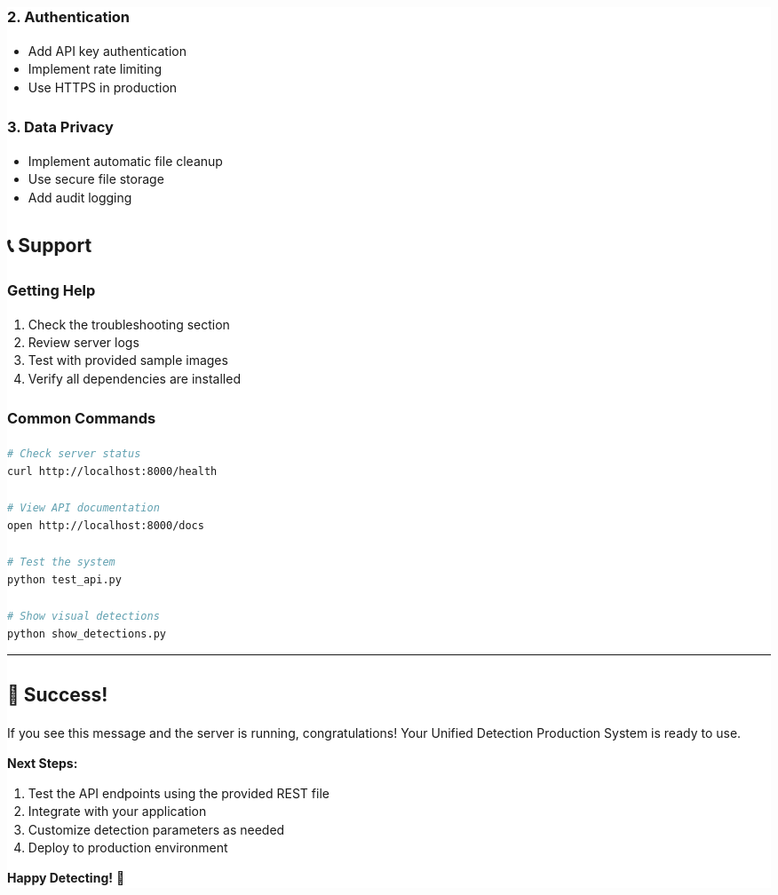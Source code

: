 ### 2. Authentication
- Add API key authentication
- Implement rate limiting
- Use HTTPS in production

### 3. Data Privacy
- Implement automatic file cleanup
- Use secure file storage
- Add audit logging

## 📞 Support

### Getting Help
1. Check the troubleshooting section
2. Review server logs
3. Test with provided sample images
4. Verify all dependencies are installed

### Common Commands
```bash
# Check server status
curl http://localhost:8000/health

# View API documentation
open http://localhost:8000/docs

# Test the system
python test_api.py

# Show visual detections
python show_detections.py
```

---

## 🎉 Success!

If you see this message and the server is running, congratulations! Your Unified Detection Production System is ready to use.

**Next Steps:**
1. Test the API endpoints using the provided REST file
2. Integrate with your application
3. Customize detection parameters as needed
4. Deploy to production environment

**Happy Detecting!** 🚀
